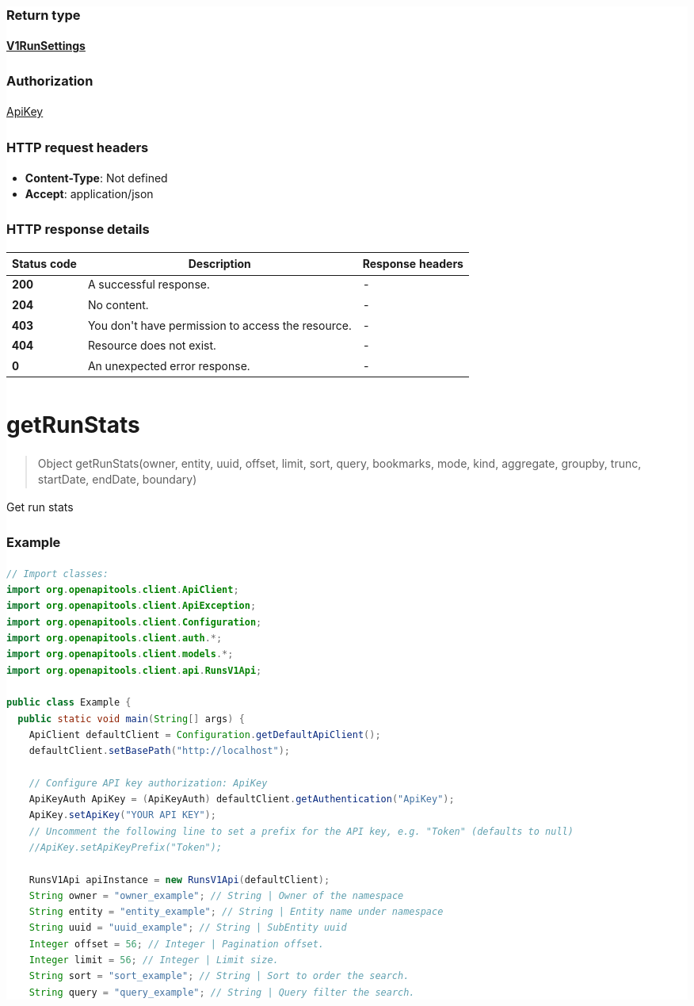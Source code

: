 ### Return type

[**V1RunSettings**](V1RunSettings.md)

### Authorization

[ApiKey](../README.md#ApiKey)

### HTTP request headers

 - **Content-Type**: Not defined
 - **Accept**: application/json

### HTTP response details
| Status code | Description | Response headers |
|-------------|-------------|------------------|
| **200** | A successful response. |  -  |
| **204** | No content. |  -  |
| **403** | You don&#39;t have permission to access the resource. |  -  |
| **404** | Resource does not exist. |  -  |
| **0** | An unexpected error response. |  -  |

<a name="getRunStats"></a>
# **getRunStats**
> Object getRunStats(owner, entity, uuid, offset, limit, sort, query, bookmarks, mode, kind, aggregate, groupby, trunc, startDate, endDate, boundary)

Get run stats

### Example
```java
// Import classes:
import org.openapitools.client.ApiClient;
import org.openapitools.client.ApiException;
import org.openapitools.client.Configuration;
import org.openapitools.client.auth.*;
import org.openapitools.client.models.*;
import org.openapitools.client.api.RunsV1Api;

public class Example {
  public static void main(String[] args) {
    ApiClient defaultClient = Configuration.getDefaultApiClient();
    defaultClient.setBasePath("http://localhost");
    
    // Configure API key authorization: ApiKey
    ApiKeyAuth ApiKey = (ApiKeyAuth) defaultClient.getAuthentication("ApiKey");
    ApiKey.setApiKey("YOUR API KEY");
    // Uncomment the following line to set a prefix for the API key, e.g. "Token" (defaults to null)
    //ApiKey.setApiKeyPrefix("Token");

    RunsV1Api apiInstance = new RunsV1Api(defaultClient);
    String owner = "owner_example"; // String | Owner of the namespace
    String entity = "entity_example"; // String | Entity name under namespace
    String uuid = "uuid_example"; // String | SubEntity uuid
    Integer offset = 56; // Integer | Pagination offset.
    Integer limit = 56; // Integer | Limit size.
    String sort = "sort_example"; // String | Sort to order the search.
    String query = "query_example"; // String | Query filter the search.
```